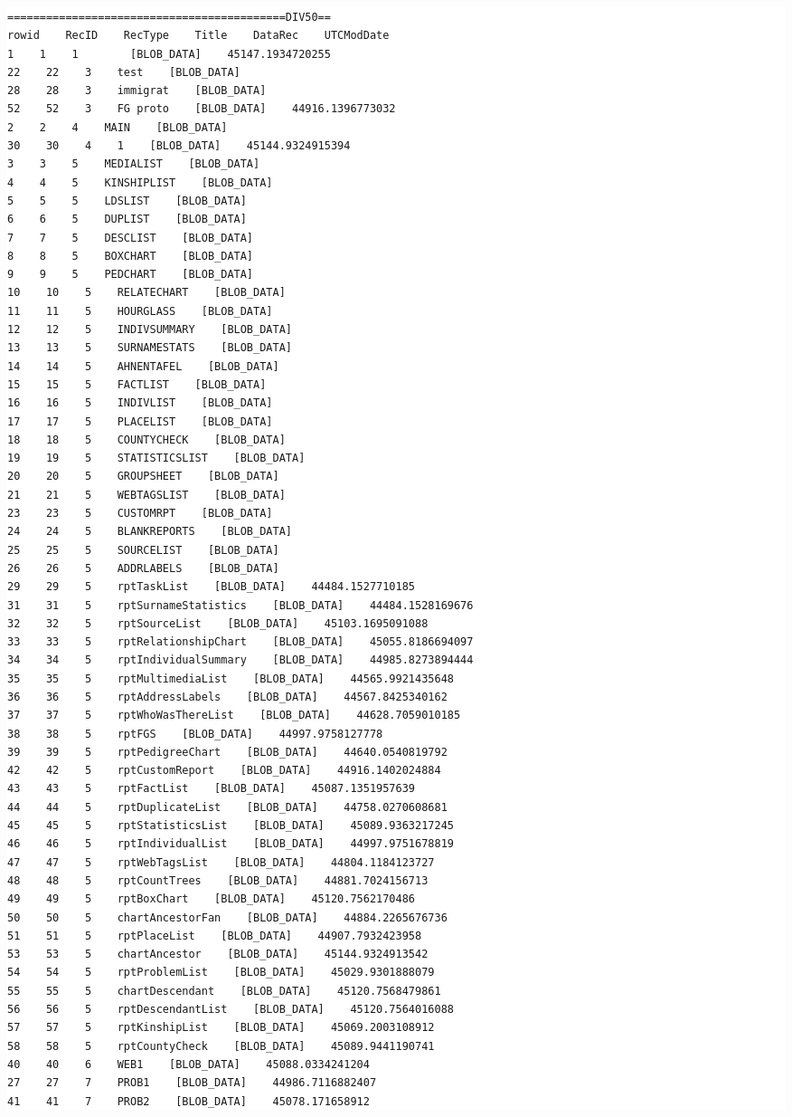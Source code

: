 
    ===========================================DIV50==
    rowid    RecID    RecType    Title    DataRec    UTCModDate
    1    1    1        [BLOB_DATA]    45147.1934720255
    22    22    3    test    [BLOB_DATA]    
    28    28    3    immigrat    [BLOB_DATA]    
    52    52    3    FG proto    [BLOB_DATA]    44916.1396773032
    2    2    4    MAIN    [BLOB_DATA]    
    30    30    4    1    [BLOB_DATA]    45144.9324915394
    3    3    5    MEDIALIST    [BLOB_DATA]    
    4    4    5    KINSHIPLIST    [BLOB_DATA]    
    5    5    5    LDSLIST    [BLOB_DATA]    
    6    6    5    DUPLIST    [BLOB_DATA]    
    7    7    5    DESCLIST    [BLOB_DATA]    
    8    8    5    BOXCHART    [BLOB_DATA]    
    9    9    5    PEDCHART    [BLOB_DATA]    
    10    10    5    RELATECHART    [BLOB_DATA]    
    11    11    5    HOURGLASS    [BLOB_DATA]    
    12    12    5    INDIVSUMMARY    [BLOB_DATA]    
    13    13    5    SURNAMESTATS    [BLOB_DATA]    
    14    14    5    AHNENTAFEL    [BLOB_DATA]    
    15    15    5    FACTLIST    [BLOB_DATA]    
    16    16    5    INDIVLIST    [BLOB_DATA]    
    17    17    5    PLACELIST    [BLOB_DATA]    
    18    18    5    COUNTYCHECK    [BLOB_DATA]    
    19    19    5    STATISTICSLIST    [BLOB_DATA]    
    20    20    5    GROUPSHEET    [BLOB_DATA]    
    21    21    5    WEBTAGSLIST    [BLOB_DATA]    
    23    23    5    CUSTOMRPT    [BLOB_DATA]    
    24    24    5    BLANKREPORTS    [BLOB_DATA]    
    25    25    5    SOURCELIST    [BLOB_DATA]    
    26    26    5    ADDRLABELS    [BLOB_DATA]    
    29    29    5    rptTaskList    [BLOB_DATA]    44484.1527710185
    31    31    5    rptSurnameStatistics    [BLOB_DATA]    44484.1528169676
    32    32    5    rptSourceList    [BLOB_DATA]    45103.1695091088
    33    33    5    rptRelationshipChart    [BLOB_DATA]    45055.8186694097
    34    34    5    rptIndividualSummary    [BLOB_DATA]    44985.8273894444
    35    35    5    rptMultimediaList    [BLOB_DATA]    44565.9921435648
    36    36    5    rptAddressLabels    [BLOB_DATA]    44567.8425340162
    37    37    5    rptWhoWasThereList    [BLOB_DATA]    44628.7059010185
    38    38    5    rptFGS    [BLOB_DATA]    44997.9758127778
    39    39    5    rptPedigreeChart    [BLOB_DATA]    44640.0540819792
    42    42    5    rptCustomReport    [BLOB_DATA]    44916.1402024884
    43    43    5    rptFactList    [BLOB_DATA]    45087.1351957639
    44    44    5    rptDuplicateList    [BLOB_DATA]    44758.0270608681
    45    45    5    rptStatisticsList    [BLOB_DATA]    45089.9363217245
    46    46    5    rptIndividualList    [BLOB_DATA]    44997.9751678819
    47    47    5    rptWebTagsList    [BLOB_DATA]    44804.1184123727
    48    48    5    rptCountTrees    [BLOB_DATA]    44881.7024156713
    49    49    5    rptBoxChart    [BLOB_DATA]    45120.7562170486
    50    50    5    chartAncestorFan    [BLOB_DATA]    44884.2265676736
    51    51    5    rptPlaceList    [BLOB_DATA]    44907.7932423958
    53    53    5    chartAncestor    [BLOB_DATA]    45144.9324913542
    54    54    5    rptProblemList    [BLOB_DATA]    45029.9301888079
    55    55    5    chartDescendant    [BLOB_DATA]    45120.7568479861
    56    56    5    rptDescendantList    [BLOB_DATA]    45120.7564016088
    57    57    5    rptKinshipList    [BLOB_DATA]    45069.2003108912
    58    58    5    rptCountyCheck    [BLOB_DATA]    45089.9441190741
    40    40    6    WEB1    [BLOB_DATA]    45088.0334241204
    27    27    7    PROB1    [BLOB_DATA]    44986.7116882407
    41    41    7    PROB2    [BLOB_DATA]    45078.171658912
    
